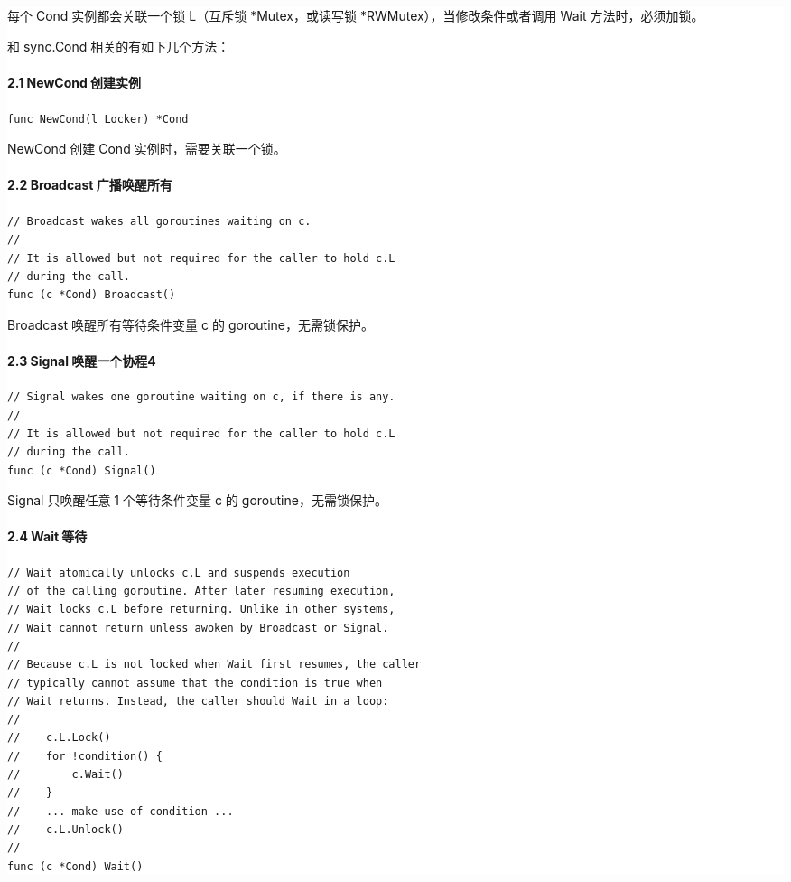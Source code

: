 每个 Cond 实例都会关联一个锁 L（互斥锁 *Mutex，或读写锁 *RWMutex），当修改条件或者调用 Wait 方法时，必须加锁。

和 sync.Cond 相关的有如下几个方法：

#### 2.1 NewCond 创建实例

```
func NewCond(l Locker) *Cond
```

NewCond 创建 Cond 实例时，需要关联一个锁。

#### 2.2 Broadcast 广播唤醒所有

```
// Broadcast wakes all goroutines waiting on c.
//
// It is allowed but not required for the caller to hold c.L
// during the call.
func (c *Cond) Broadcast()
```

Broadcast 唤醒所有等待条件变量 c 的 goroutine，无需锁保护。

#### 2.3 Signal 唤醒一个协程4

```
// Signal wakes one goroutine waiting on c, if there is any.
//
// It is allowed but not required for the caller to hold c.L
// during the call.
func (c *Cond) Signal()
```

Signal 只唤醒任意 1 个等待条件变量 c 的 goroutine，无需锁保护。

#### 2.4 Wait 等待

```
// Wait atomically unlocks c.L and suspends execution
// of the calling goroutine. After later resuming execution,
// Wait locks c.L before returning. Unlike in other systems,
// Wait cannot return unless awoken by Broadcast or Signal.
//
// Because c.L is not locked when Wait first resumes, the caller
// typically cannot assume that the condition is true when
// Wait returns. Instead, the caller should Wait in a loop:
//
//    c.L.Lock()
//    for !condition() {
//        c.Wait()
//    }
//    ... make use of condition ...
//    c.L.Unlock()
//
func (c *Cond) Wait()
```
